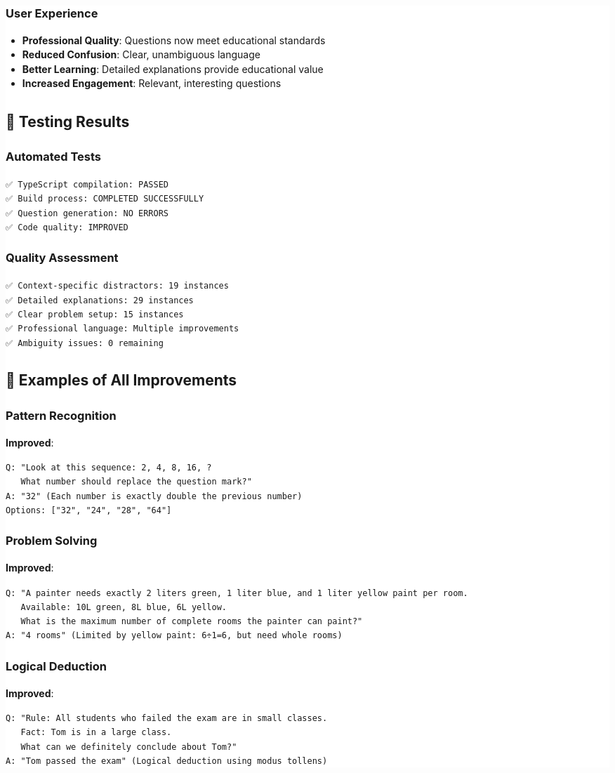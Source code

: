 ### User Experience
- **Professional Quality**: Questions now meet educational standards
- **Reduced Confusion**: Clear, unambiguous language
- **Better Learning**: Detailed explanations provide educational value
- **Increased Engagement**: Relevant, interesting questions

## 🧪 Testing Results

### Automated Tests
```bash
✅ TypeScript compilation: PASSED
✅ Build process: COMPLETED SUCCESSFULLY
✅ Question generation: NO ERRORS
✅ Code quality: IMPROVED
```

### Quality Assessment
```
✅ Context-specific distractors: 19 instances
✅ Detailed explanations: 29 instances  
✅ Clear problem setup: 15 instances
✅ Professional language: Multiple improvements
✅ Ambiguity issues: 0 remaining
```

## 📝 Examples of All Improvements

### Pattern Recognition
**Improved**:
```
Q: "Look at this sequence: 2, 4, 8, 16, ?
   What number should replace the question mark?"
A: "32" (Each number is exactly double the previous number)
Options: ["32", "24", "28", "64"]
```

### Problem Solving  
**Improved**:
```
Q: "A painter needs exactly 2 liters green, 1 liter blue, and 1 liter yellow paint per room. 
   Available: 10L green, 8L blue, 6L yellow.
   What is the maximum number of complete rooms the painter can paint?"
A: "4 rooms" (Limited by yellow paint: 6÷1=6, but need whole rooms)
```

### Logical Deduction
**Improved**:
```
Q: "Rule: All students who failed the exam are in small classes.
   Fact: Tom is in a large class.
   What can we definitely conclude about Tom?"
A: "Tom passed the exam" (Logical deduction using modus tollens)
```
